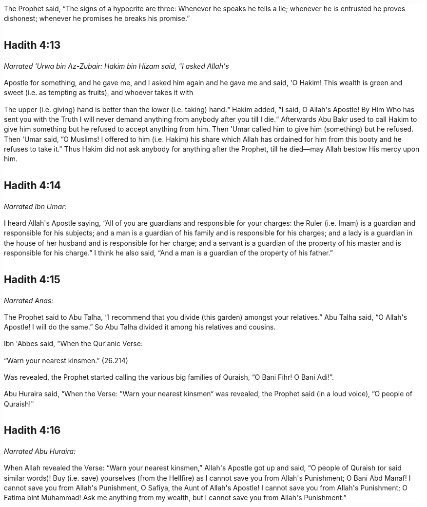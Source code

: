 The Prophet said, “The signs of a hypocrite are three: Whenever he speaks he tells a lie; whenever he is entrusted he proves dishonest; whenever he promises he breaks his promise.”


## Hadith 4:13

_Narrated 'Urwa bin Az-Zubair: Hakim bin Hizam said, "I asked Allah's_

Apostle for something, and he gave me, and I asked him again and he gave me and said, 'O Hakim! This wealth is green and sweet (i.e. as tempting as fruits), and whoever takes it with

The upper (i.e. giving) hand is better than the lower (i.e. taking) hand.“ Hakim added, ”I said, O Allah's Apostle! By Him Who has sent you with the Truth I will never demand anything from anybody after you till I die.“ Afterwards Abu Bakr used to call Hakim to give him something but he refused to accept anything from him. Then 'Umar called him to give him (something) but he refused. Then 'Umar said, ”O Muslims! I offered to him (i.e. Hakim) his share which Allah has ordained for him from this booty and he refuses to take it." Thus Hakim did not ask anybody for anything after the Prophet, till he died—may Allah bestow His mercy upon him.


## Hadith 4:14

_Narrated Ibn Umar:_

I heard Allah's Apostle saying, “All of you are guardians and responsible for your charges: the Ruler (i.e. Imam) is a guardian and responsible for his subjects; and a man is a guardian of his family and is responsible for his charges; and a lady is a guardian in the house of her husband and is responsible for her charge; and a servant is a guardian of the property of his master and is responsible for his charge.” I think he also said, “And a man is a guardian of the property of his father.”


## Hadith 4:15

_Narrated Anas:_

The Prophet said to Abu Talha, “I recommend that you divide (this garden) amongst your relatives.” Abu Talha said, “O Allah's Apostle! I will do the same.” So Abu Talha divided it among his relatives and cousins.

Ibn 'Abbes said, "When the Qur'anic Verse:

“Warn your nearest kinsmen.” (26.214)

Was revealed, the Prophet started calling the various big families of Quraish, “O Bani Fihr! O Bani Adi!”.

Abu Huraira said, “When the Verse: ”Warn your nearest kinsmen“ was revealed, the Prophet said (in a loud voice), ”O people of Quraish!"


## Hadith 4:16

_Narrated Abu Huraira:_

When Allah revealed the Verse: “Warn your nearest kinsmen,” Allah's Apostle got up and said, “O people of Quraish (or said similar words)! Buy (i.e. save) yourselves (from the Hellfire) as I cannot save you from Allah's Punishment; O Bani Abd Manaf! I cannot save you from Allah's Punishment, O Safiya, the Aunt of Allah's Apostle! I cannot save you from Allah's Punishment; O Fatima bint Muhammad! Ask me anything from my wealth, but I cannot save you from Allah's Punishment.”
